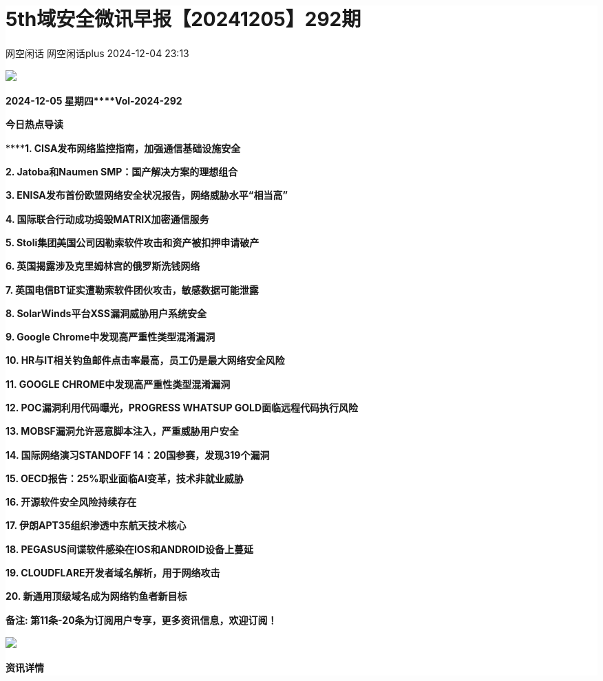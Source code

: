 #  5th域安全微讯早报【20241205】292期   
网空闲话  网空闲话plus   2024-12-04 23:13  
  
![](https://mmbiz.qpic.cn/mmbiz_png/0KRmt3K30icWGLNTDTbTjZtEMiaSiaEyfljwz7JQcUp12gUGpcqeHUvBmrtfUDia0n2kYyl7Q6tUHrgrN8dOR4JsqQ/640?wx_fmt=png&from=appmsg "")  
  
**2024-12-05 星期四****Vol-2024-292**  
  
  
  
**今日热点导读**  
  
  
  
******1. CISA发布网络监控指南，加强通信基础设施安全**  
  
**2. Jatoba和Naumen SMP：国产解决方案的理想组合**  
  
**3. ENISA发布首份欧盟网络安全状况报告，网络威胁水平“相当高”**  
  
**4. 国际联合行动成功捣毁MATRIX加密通信服务**  
  
**5. Stoli集团美国公司因勒索软件攻击和资产被扣押申请破产**  
  
**6. 英国揭露涉及克里姆林宫的俄罗斯洗钱网络**  
  
**7. 英国电信BT证实遭勒索软件团伙攻击，敏感数据可能泄露**  
  
**8. SolarWinds平台XSS漏洞威胁用户系统安全**  
  
**9. Google
Chrome中发现高严重性类型混淆漏洞**  
  
**10. HR与IT相关钓鱼邮件点击率最高，员工仍是最大网络安全风险**  
  
**11. GOOGLE CHROME中发现高严重性类型混淆漏洞**  
  
**12. POC漏洞利用代码曝光，PROGRESS WHATSUP
GOLD面临远程代码执行风险**  
  
**13. MOBSF漏洞允许恶意脚本注入，严重威胁用户安全**  
  
**14. 国际网络演习STANDOFF 14：20国参赛，发现319个漏洞**  
  
**15. OECD报告：25%职业面临AI变革，技术非就业威胁**  
  
**16. 开源软件安全风险持续存在**  
  
**17. 伊朗APT35组织渗透中东航天技术核心**  
  
**18. PEGASUS间谍软件感染在IOS和ANDROID设备上蔓延**  
  
**19. CLOUDFLARE开发者域名解析，用于网络攻击**  
  
**20. 新通用顶级域名成为网络钓鱼者新目标**  
  
**备注: 第11条-20条为订阅用户专享，更多资讯信息，欢迎订阅！**  
  
![](https://mmbiz.qpic.cn/mmbiz_gif/cdpEKcgoS1BicLZgU8jmicyg91xn76bzlpQheJKKianlFtD313WQNw3uOiadF1ds97PWDvXmQeaW6DnPTDQlnQU32A/640?wx_fmt=gif&wxfrom=5&wx_lazy=1 "")  
  
  
**资讯详情**  
  
  